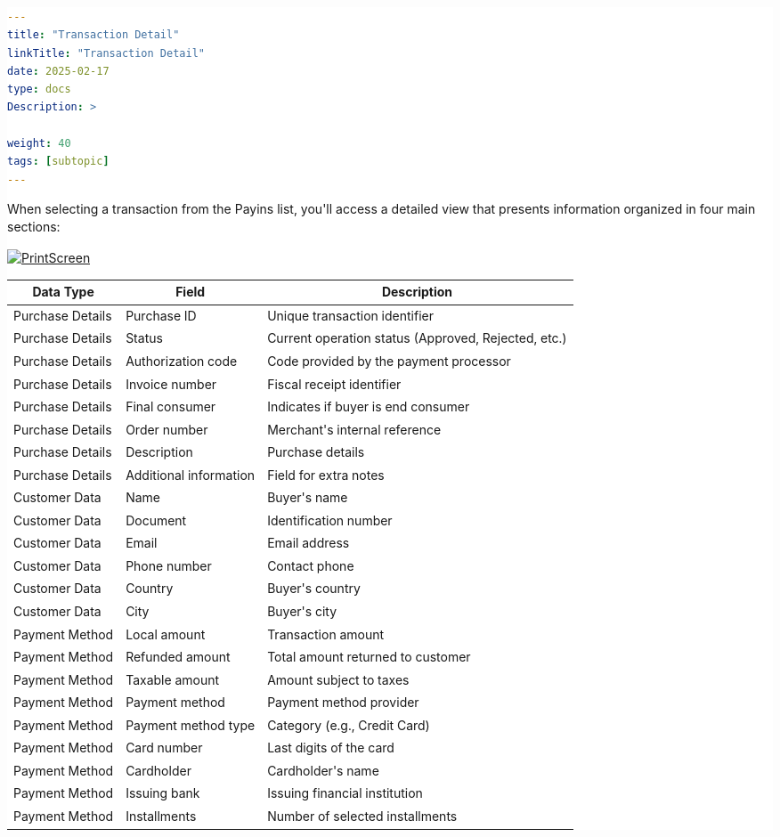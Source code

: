 ```yaml
---
title: "Transaction Detail"
linkTitle: "Transaction Detail"
date: 2025-02-17
type: docs
Description: >

weight: 40
tags: [subtopic]
---
```



When selecting a transaction from the Payins list, you'll access a detailed view that presents information organized in four main sections:



<a href="/assets/MerchantPanel/3-DetallePayins.png" target="_blank">
    <img src="/assets/MerchantPanel/3-DetallePayins.png" width="100%" alt="PrintScreen"/>
</a>

<br>

| Data Type | Field | Description |
|--------------|------|-------------|
| Purchase Details | Purchase ID | Unique transaction identifier |
| Purchase Details | Status | Current operation status (Approved, Rejected, etc.) |
| Purchase Details | Authorization code | Code provided by the payment processor |
| Purchase Details | Invoice number | Fiscal receipt identifier |
| Purchase Details | Final consumer | Indicates if buyer is end consumer |
| Purchase Details | Order number | Merchant's internal reference |
| Purchase Details | Description | Purchase details |
| Purchase Details | Additional information | Field for extra notes |
| Customer Data | Name | Buyer's name |
| Customer Data | Document | Identification number |
| Customer Data | Email | Email address |
| Customer Data | Phone number | Contact phone |
| Customer Data | Country | Buyer's country |
| Customer Data | City | Buyer's city |
| Payment Method | Local amount | Transaction amount |
| Payment Method | Refunded amount | Total amount returned to customer |
| Payment Method | Taxable amount | Amount subject to taxes |
| Payment Method | Payment method | Payment method provider |
| Payment Method | Payment method type | Category (e.g., Credit Card) |
| Payment Method | Card number | Last digits of the card |
| Payment Method | Cardholder | Cardholder's name |
| Payment Method | Issuing bank | Issuing financial institution |
| Payment Method | Installments | Number of selected installments |